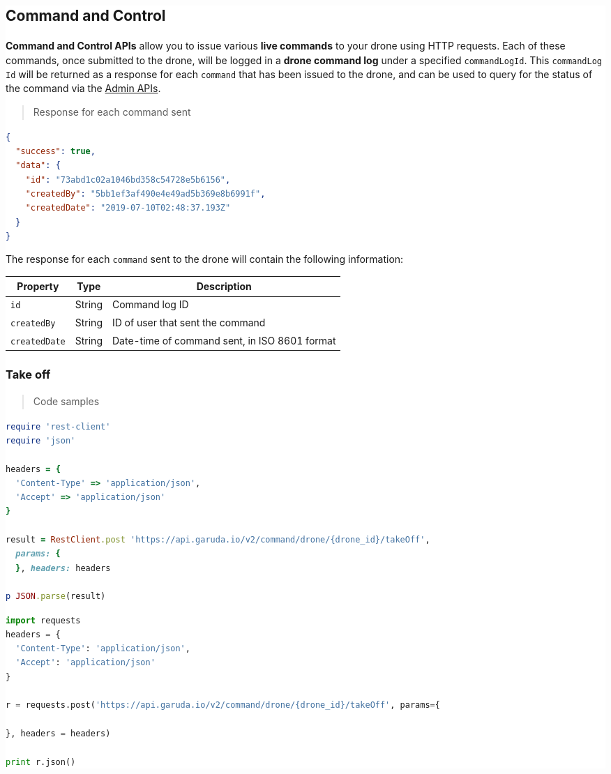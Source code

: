 ## Command and Control

**Command and Control APIs** allow you to issue various **live commands** to your drone using HTTP requests. Each of these commands, once submitted to the drone, will be logged in a **drone command log** under a specified `commandLogId`. This `commandLogId` will be returned as a response for each `command` that has been issued to the drone, and can be used to query for the status of the command via the [Admin APIs](#admin-live).

> Response for each command sent

```json
{
  "success": true,
  "data": {
    "id": "73abd1c02a1046bd358c54728e5b6156",
    "createdBy": "5bb1ef3af490e4e49ad5b369e8b6991f",
    "createdDate": "2019-07-10T02:48:37.193Z"
  }
}
```

The response for each `command` sent to the drone will contain the following information:

| Property      | Type   | Description                                   |
| ------------- | ------ | --------------------------------------------- |
| `id`          | String | Command log ID                                |
| `createdBy`   | String | ID of user that sent the command              |
| `createdDate` | String | Date-time of command sent, in ISO 8601 format |

### Take off

> Code samples

```ruby
require 'rest-client'
require 'json'

headers = {
  'Content-Type' => 'application/json',
  'Accept' => 'application/json'
}

result = RestClient.post 'https://api.garuda.io/v2/command/drone/{drone_id}/takeOff',
  params: {
  }, headers: headers

p JSON.parse(result)

```

```python
import requests
headers = {
  'Content-Type': 'application/json',
  'Accept': 'application/json'
}

r = requests.post('https://api.garuda.io/v2/command/drone/{drone_id}/takeOff', params={

}, headers = headers)

print r.json()

```
